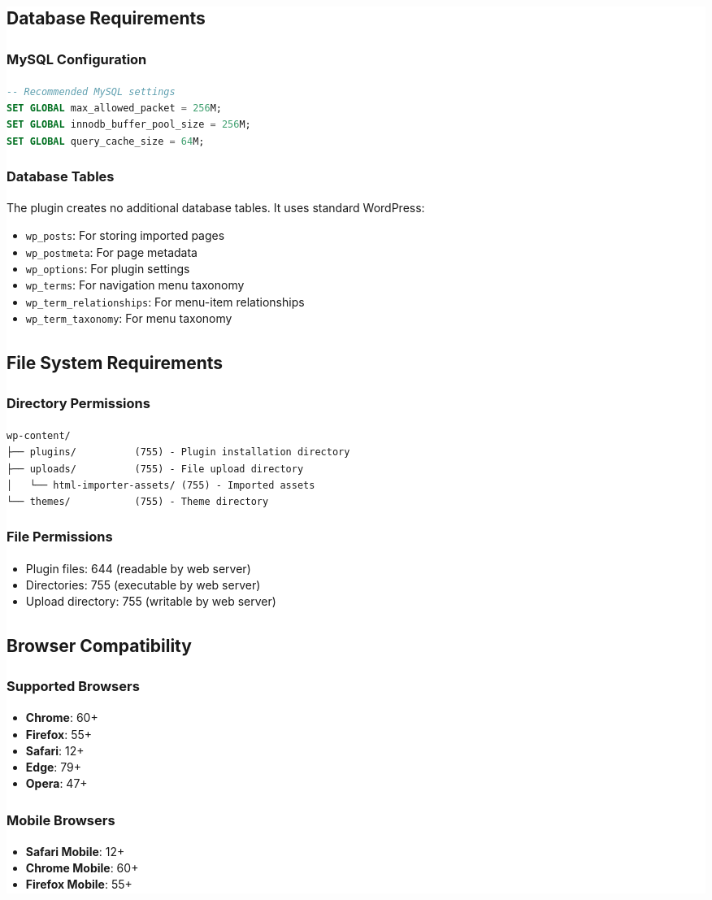 ## Database Requirements

### MySQL Configuration
```sql
-- Recommended MySQL settings
SET GLOBAL max_allowed_packet = 256M;
SET GLOBAL innodb_buffer_pool_size = 256M;
SET GLOBAL query_cache_size = 64M;
```

### Database Tables
The plugin creates no additional database tables. It uses standard WordPress:
- `wp_posts`: For storing imported pages
- `wp_postmeta`: For page metadata
- `wp_options`: For plugin settings
- `wp_terms`: For navigation menu taxonomy
- `wp_term_relationships`: For menu-item relationships
- `wp_term_taxonomy`: For menu taxonomy

## File System Requirements

### Directory Permissions
```
wp-content/
├── plugins/          (755) - Plugin installation directory
├── uploads/          (755) - File upload directory
│   └── html-importer-assets/ (755) - Imported assets
└── themes/           (755) - Theme directory
```

### File Permissions
- Plugin files: 644 (readable by web server)
- Directories: 755 (executable by web server)
- Upload directory: 755 (writable by web server)

## Browser Compatibility

### Supported Browsers
- **Chrome**: 60+
- **Firefox**: 55+
- **Safari**: 12+
- **Edge**: 79+
- **Opera**: 47+

### Mobile Browsers
- **Safari Mobile**: 12+
- **Chrome Mobile**: 60+
- **Firefox Mobile**: 55+
